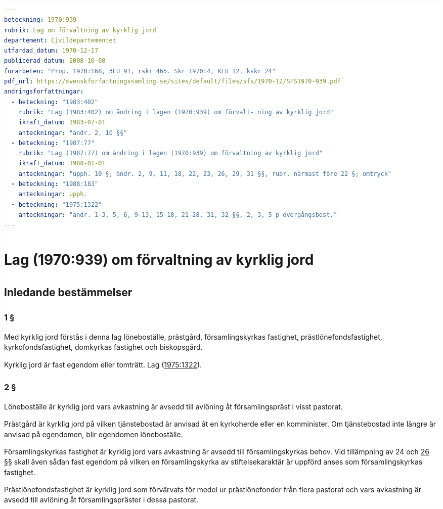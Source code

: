 ```yaml
---
beteckning: 1970:939
rubrik: Lag om förvaltning av kyrklig jord
departement: Civildepartementet
utfardad_datum: 1970-12-17
publicerad_datum: 2008-10-08
forarbeten: "Prop. 1970:168, 3LU 91, rskr 465. Skr 1970:4, KLU 12, kskr 24"
pdf_url: https://svenskforfattningssamling.se/sites/default/files/sfs/1970-12/SFS1970-939.pdf
andringsforfattningar:
  - beteckning: "1983:402"
    rubrik: "Lag (1983:402) om ändring i lagen (1970:939) om förvalt- ning av kyrklig jord"
    ikraft_datum: 1983-07-01
    anteckningar: "ändr. 2, 10 §§"
  - beteckning: "1987:77"
    rubrik: "Lag (1987:77) om ändring i lagen (1970:939) om förvaltning av kyrklig jord"
    ikraft_datum: 1988-01-01
    anteckningar: "upph. 10 §; ändr. 2, 9, 11, 18, 22, 23, 26, 29, 31 §§, rubr. närmast före 22 §; omtryck"
  - beteckning: "1988:183"
    anteckningar: upph.
  - beteckning: "1975:1322"
    anteckningar: "ändr. 1-3, 5, 6, 9-13, 15-18, 21-28, 31, 32 §§, 2, 3, 5 p övergångsbest."
---
```


# Lag (1970:939) om förvaltning av kyrklig jord

## Inledande bestämmelser

### 1 §

Med kyrklig jord förstås i denna lag löneboställe, prästgård, församlingskyrkas fastighet, prästlönefondsfastighet, kyrkofondsfastighet, domkyrkas fastighet och biskopsgård.

Kyrklig jord är fast egendom eller tomträtt. Lag ([1975:1322](https://selex.se/eli/sfs/1975/1322)).

### 2 §

Löneboställe är kyrklig jord vars avkastning är avsedd till avlöning åt församlingspräst i visst pastorat.

Prästgård är kyrklig jord på vilken tjänstebostad är anvisad åt en kyrkoherde eller en komminister. Om tjänstebostad inte längre är anvisad på egendomen, blir egendomen löneboställe.

Församlingskyrkas fastighet är kyrklig jord vars avkastning är avsedd till församlingskyrkas behov. Vid tillämpning av 24 och [26 §](#26)§ skall även sådan fast egendom på vilken en församlingskyrka av stiftelsekaraktär är uppförd anses som församlingskyrkas fastighet.

Prästlönefondsfastighet är kyrklig jord som förvärvats för medel ur prästlönefonder från flera pastorat och vars avkastning är avsedd till avlöning åt församlingspräster i dessa pastorat.
